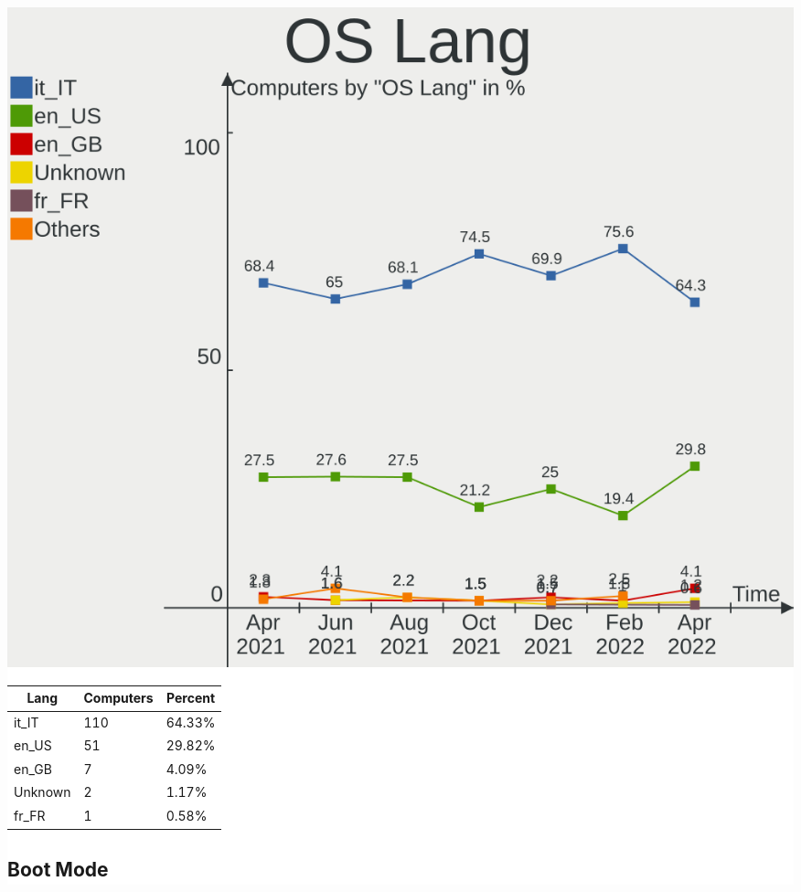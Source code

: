 ![OS Lang](./images/line_chart/os_lang.svg)

| Lang    | Computers | Percent |
|---------|-----------|---------|
| it_IT   | 110       | 64.33%  |
| en_US   | 51        | 29.82%  |
| en_GB   | 7         | 4.09%   |
| Unknown | 2         | 1.17%   |
| fr_FR   | 1         | 0.58%   |

Boot Mode
---------
